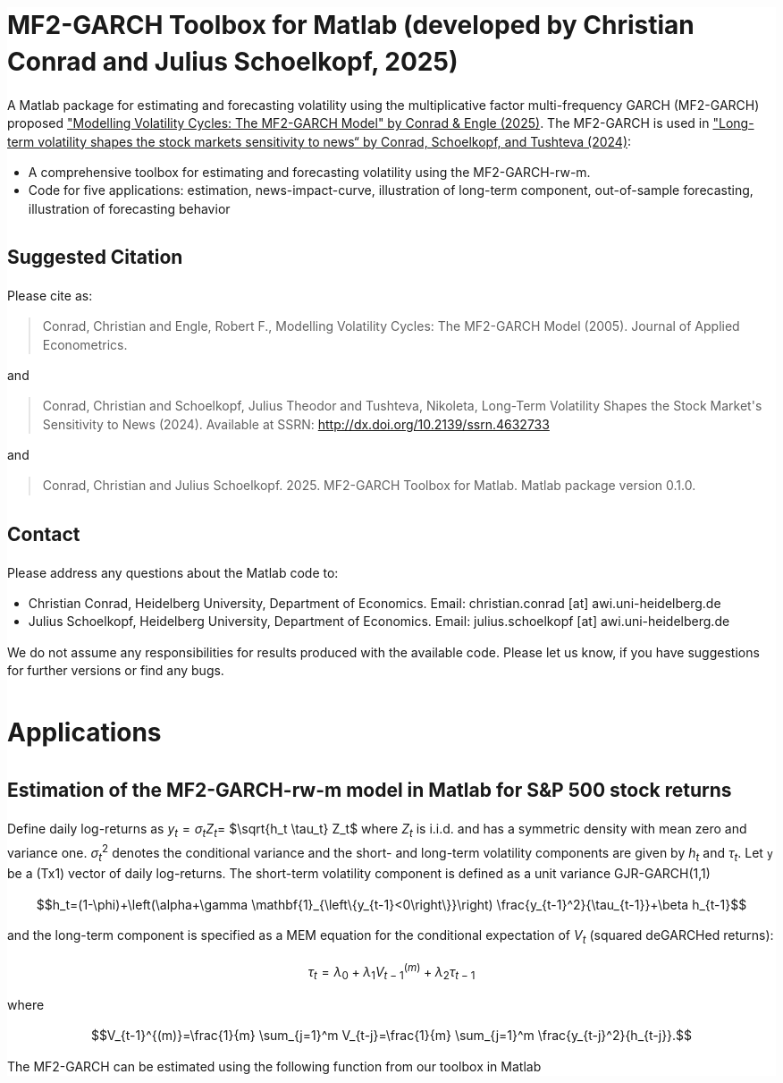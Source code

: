 # MF2-GARCH Toolbox for Matlab (developed by Christian Conrad and Julius Schoelkopf, 2025)

A Matlab package for estimating and forecasting volatility using the multiplicative factor multi-frequency GARCH (MF2-GARCH) proposed ["Modelling Volatility Cycles: The MF2-GARCH Model" by Conrad & Engle (2025)](http://dx.doi.org/10.2139/ssrn.3793571). The MF2-GARCH is used in ["Long-term volatility shapes the stock markets sensitivity to news“ by Conrad, Schoelkopf, and Tushteva (2024)](http://dx.doi.org/10.2139/ssrn.4632733): 

* A comprehensive toolbox for estimating and forecasting volatility using the MF2-GARCH-rw-m.
* Code for five applications: estimation, news-impact-curve, illustration of long-term component, out-of-sample forecasting, illustration of forecasting behavior 

## Suggested Citation
Please cite as: 
> Conrad, Christian and Engle, Robert F., Modelling Volatility Cycles: The MF2-GARCH Model (2005). Journal of Applied Econometrics.
 
and

> Conrad, Christian and Schoelkopf, Julius Theodor and Tushteva, Nikoleta, Long-Term Volatility Shapes the Stock Market's Sensitivity to News (2024). Available at SSRN:  http://dx.doi.org/10.2139/ssrn.4632733

and 

> Conrad, Christian and Julius Schoelkopf. 2025. MF2-GARCH Toolbox for Matlab. Matlab package version 0.1.0. 

## Contact 
Please address any questions about the Matlab code to:
* Christian Conrad,  Heidelberg University, Department of Economics. Email: christian.conrad [at] awi.uni-heidelberg.de 
* Julius Schoelkopf, Heidelberg University, Department of Economics. Email: julius.schoelkopf [at] awi.uni-heidelberg.de 

We do not assume any responsibilities for results produced with the available code. Please let us know, if you have suggestions for further versions or find any bugs. 

# Applications 

## Estimation of the MF2-GARCH-rw-m model in Matlab for S&P 500 stock returns 
Define daily log-returns as $y_t=\sigma_t Z_t=$ $\sqrt{h_t \tau_t} Z_t$ where $Z_t$ is i.i.d. and has a symmetric density with mean zero and variance one. $\sigma_t^2$ denotes the conditional variance and the short- and long-term volatility components are given by $h_t$ and $\tau_t$. Let `y` be a (Tx1) vector of daily log-returns. The short-term volatility component is defined as a unit variance GJR-GARCH(1,1)
```math
h_t=(1-\phi)+\left(\alpha+\gamma \mathbf{1}_{\left\{y_{t-1}<0\right\}}\right) \frac{y_{t-1}^2}{\tau_{t-1}}+\beta h_{t-1}
```
and the long-term component is specified as a MEM equation for the conditional expectation of $V_t$ (squared deGARCHed returns):
```math
\tau_t=\lambda_0+\lambda_1 V_{t-1}^{(m)}+\lambda_2 \tau_{t-1}
```
where
```math
V_{t-1}^{(m)}=\frac{1}{m} \sum_{j=1}^m V_{t-j}=\frac{1}{m} \sum_{j=1}^m \frac{y_{t-j}^2}{h_{t-j}}.
```
The MF2-GARCH can be estimated using the following function from our toolbox in Matlab
```matlab
```
